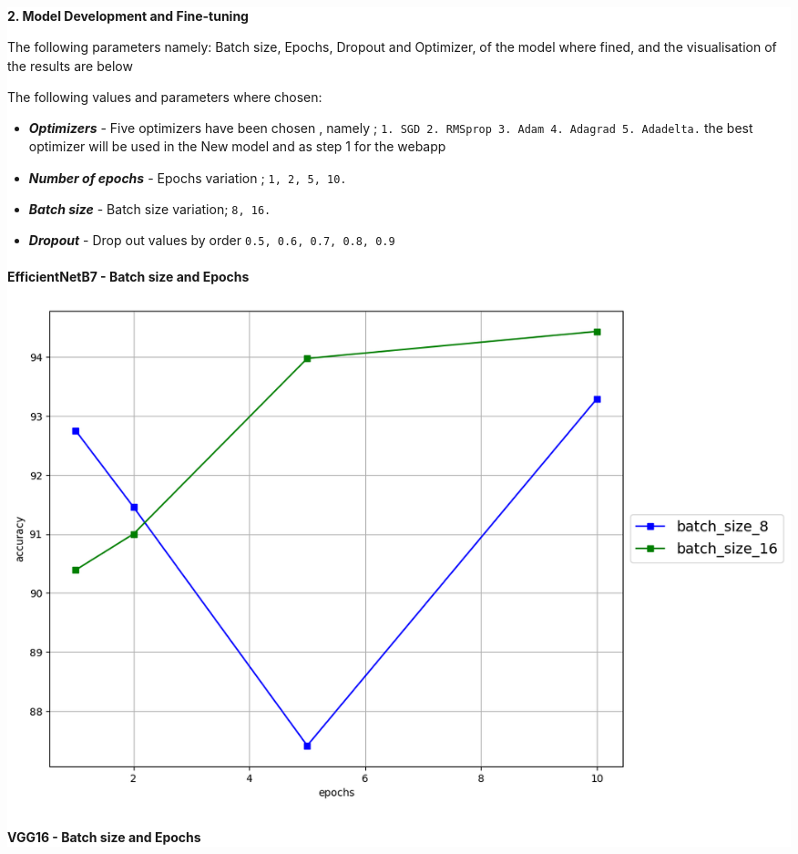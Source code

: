 **2. Model Development and Fine-tuning**

The following parameters namely: Batch size, Epochs, Dropout and Optimizer, of the model where fined, and the visualisation of the results are below

The following values and parameters where chosen:

- **_Optimizers_** -  Five optimizers have been chosen , namely ; `1. SGD 2. RMSprop 3. Adam 4. Adagrad 5. Adadelta.` the best optimizer will be used in the New model and as step 1 for the webapp

- **_Number of epochs_** - Epochs variation ; `1, 2, 5, 10.`

- **_Batch size_** - Batch size variation; `8, 16.`

- **_Dropout_** - Drop out values by order  `0.5, 0.6, 0.7, 0.8, 0.9`

#### EfficientNetB7 - Batch size and Epochs

![FineTuning](images/efn_bNe.png)       


#### VGG16 - Batch size and Epochs

